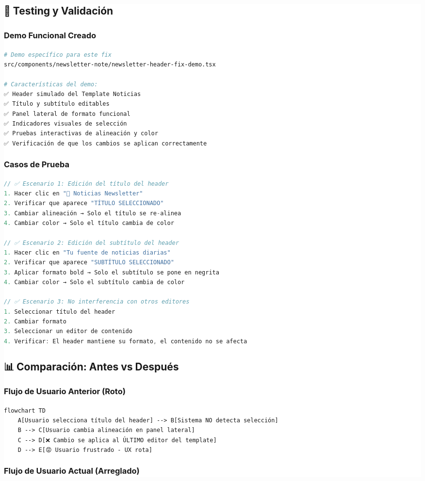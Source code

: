 ## 🧪 **Testing y Validación**

### **Demo Funcional Creado**

```bash
# Demo específico para este fix
src/components/newsletter-note/newsletter-header-fix-demo.tsx

# Características del demo:
✅ Header simulado del Template Noticias
✅ Título y subtítulo editables
✅ Panel lateral de formato funcional
✅ Indicadores visuales de selección
✅ Pruebas interactivas de alineación y color
✅ Verificación de que los cambios se aplican correctamente
```

### **Casos de Prueba**

```typescript
// ✅ Escenario 1: Edición del título del header
1. Hacer clic en "📰 Noticias Newsletter"
2. Verificar que aparece "TÍTULO SELECCIONADO"
3. Cambiar alineación → Solo el título se re-alinea
4. Cambiar color → Solo el título cambia de color

// ✅ Escenario 2: Edición del subtítulo del header
1. Hacer clic en "Tu fuente de noticias diarias"
2. Verificar que aparece "SUBTÍTULO SELECCIONADO"
3. Aplicar formato bold → Solo el subtítulo se pone en negrita
4. Cambiar color → Solo el subtítulo cambia de color

// ✅ Escenario 3: No interferencia con otros editores
1. Seleccionar título del header
2. Cambiar formato
3. Seleccionar un editor de contenido
4. Verificar: El header mantiene su formato, el contenido no se afecta
```

## 📊 **Comparación: Antes vs Después**

### **Flujo de Usuario Anterior (Roto)**

```mermaid
flowchart TD
    A[Usuario selecciona título del header] --> B[Sistema NO detecta selección]
    B --> C[Usuario cambia alineación en panel lateral]
    C --> D[❌ Cambio se aplica al ÚLTIMO editor del template]
    D --> E[😡 Usuario frustrado - UX rota]
```

### **Flujo de Usuario Actual (Arreglado)**
